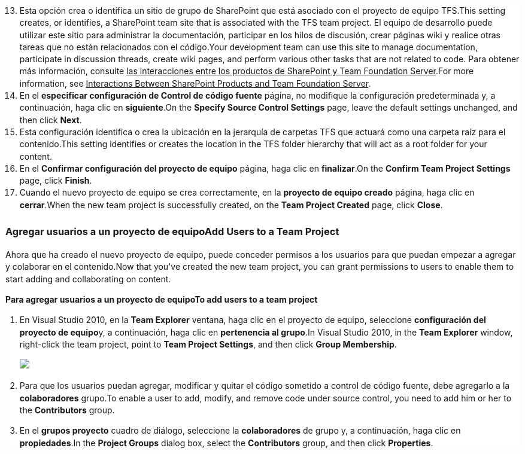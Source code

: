 13. <span data-ttu-id="0e3f1-186">Esta opción crea o identifica un sitio de grupo de SharePoint que está asociado con el proyecto de equipo TFS.</span><span class="sxs-lookup"><span data-stu-id="0e3f1-186">This setting creates, or identifies, a SharePoint team site that is associated with the TFS team project.</span></span> <span data-ttu-id="0e3f1-187">El equipo de desarrollo puede utilizar este sitio para administrar la documentación, participar en los hilos de discusión, crear páginas wiki y realice otras tareas que no están relacionados con el código.</span><span class="sxs-lookup"><span data-stu-id="0e3f1-187">Your development team can use this site to manage documentation, participate in discussion threads, create wiki pages, and perform various other tasks that are not related to code.</span></span> <span data-ttu-id="0e3f1-188">Para obtener más información, consulte [las interacciones entre los productos de SharePoint y Team Foundation Server](https://msdn.microsoft.com/en-us/library/ms253177.aspx).</span><span class="sxs-lookup"><span data-stu-id="0e3f1-188">For more information, see [Interactions Between SharePoint Products and Team Foundation Server](https://msdn.microsoft.com/en-us/library/ms253177.aspx).</span></span>
14. <span data-ttu-id="0e3f1-189">En el **especificar configuración de Control de código fuente** página, no modifique la configuración predeterminada y, a continuación, haga clic en **siguiente**.</span><span class="sxs-lookup"><span data-stu-id="0e3f1-189">On the **Specify Source Control Settings** page, leave the default settings unchanged, and then click **Next**.</span></span>
15. <span data-ttu-id="0e3f1-190">Esta configuración identifica o crea la ubicación en la jerarquía de carpetas TFS que actuará como una carpeta raíz para el contenido.</span><span class="sxs-lookup"><span data-stu-id="0e3f1-190">This setting identifies or creates the location in the TFS folder hierarchy that will act as a root folder for your content.</span></span>
16. <span data-ttu-id="0e3f1-191">En el **Confirmar configuración del proyecto de equipo** página, haga clic en **finalizar**.</span><span class="sxs-lookup"><span data-stu-id="0e3f1-191">On the **Confirm Team Project Settings** page, click **Finish**.</span></span>
17. <span data-ttu-id="0e3f1-192">Cuando el nuevo proyecto de equipo se crea correctamente, en la **proyecto de equipo creado** página, haga clic en **cerrar**.</span><span class="sxs-lookup"><span data-stu-id="0e3f1-192">When the new team project is successfully created, on the **Team Project Created** page, click **Close**.</span></span>

### <a name="add-users-to-a-team-project"></a><span data-ttu-id="0e3f1-193">Agregar usuarios a un proyecto de equipo</span><span class="sxs-lookup"><span data-stu-id="0e3f1-193">Add Users to a Team Project</span></span>

<span data-ttu-id="0e3f1-194">Ahora que ha creado el nuevo proyecto de equipo, puede conceder permisos a los usuarios para que puedan empezar a agregar y colaborar en el contenido.</span><span class="sxs-lookup"><span data-stu-id="0e3f1-194">Now that you've created the new team project, you can grant permissions to users to enable them to start adding and collaborating on content.</span></span>

<span data-ttu-id="0e3f1-195">**Para agregar usuarios a un proyecto de equipo**</span><span class="sxs-lookup"><span data-stu-id="0e3f1-195">**To add users to a team project**</span></span>

1. <span data-ttu-id="0e3f1-196">En Visual Studio 2010, en la **Team Explorer** ventana, haga clic en el proyecto de equipo, seleccione **configuración del proyecto de equipo**y, a continuación, haga clic en **pertenencia al grupo**.</span><span class="sxs-lookup"><span data-stu-id="0e3f1-196">In Visual Studio 2010, in the **Team Explorer** window, right-click the team project, point to **Team Project Settings**, and then click **Group Membership**.</span></span>

    ![](creating-a-team-project-in-tfs/_static/image15.png)
2. <span data-ttu-id="0e3f1-197">Para que los usuarios puedan agregar, modificar y quitar el código sometido a control de código fuente, debe agregarlo a la **colaboradores** grupo.</span><span class="sxs-lookup"><span data-stu-id="0e3f1-197">To enable a user to add, modify, and remove code under source control, you need to add him or her to the **Contributors** group.</span></span>
3. <span data-ttu-id="0e3f1-198">En el **grupos proyecto** cuadro de diálogo, seleccione la **colaboradores** de grupo y, a continuación, haga clic en **propiedades**.</span><span class="sxs-lookup"><span data-stu-id="0e3f1-198">In the **Project Groups** dialog box, select the **Contributors** group, and then click **Properties**.</span></span>
